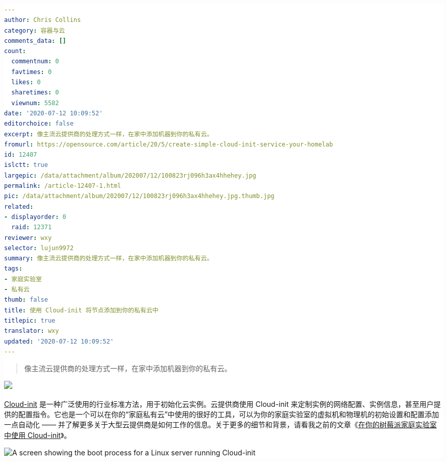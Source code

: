 ```yaml
---
author: Chris Collins
category: 容器与云
comments_data: []
count:
  commentnum: 0
  favtimes: 0
  likes: 0
  sharetimes: 0
  viewnum: 5582
date: '2020-07-12 10:09:52'
editorchoice: false
excerpt: 像主流云提供商的处理方式一样，在家中添加机器到你的私有云。
fromurl: https://opensource.com/article/20/5/create-simple-cloud-init-service-your-homelab
id: 12407
islctt: true
largepic: /data/attachment/album/202007/12/100823rj096h3ax4hhehey.jpg
permalink: /article-12407-1.html
pic: /data/attachment/album/202007/12/100823rj096h3ax4hhehey.jpg.thumb.jpg
related:
- displayorder: 0
  raid: 12371
reviewer: wxy
selector: lujun9972
summary: 像主流云提供商的处理方式一样，在家中添加机器到你的私有云。
tags:
- 家庭实验室
- 私有云
thumb: false
title: 使用 Cloud-init 将节点添加到你的私有云中
titlepic: true
translator: wxy
updated: '2020-07-12 10:09:52'
---
```



> 
> 像主流云提供商的处理方式一样，在家中添加机器到你的私有云。
> 
> 
> 


![](/data/attachment/album/202007/12/100823rj096h3ax4hhehey.jpg)


[Cloud-init](https://cloudinit.readthedocs.io/) 是一种广泛使用的行业标准方法，用于初始化云实例。云提供商使用 Cloud-init 来定制实例的网络配置、实例信息，甚至用户提供的配置指令。它也是一个可以在你的“家庭私有云”中使用的很好的工具，可以为你的家庭实验室的虚拟机和物理机的初始设置和配置添加一点自动化 —— 并了解更多关于大型云提供商是如何工作的信息。关于更多的细节和背景，请看我之前的文章《[在你的树莓派家庭实验室中使用 Cloud-init](/article-12371-1.html)》。


![A screen showing the boot process for a Linux server running Cloud-init ](/data/attachment/album/202007/12/101007plwlzp6268oww8zw.jpg "A screen showing the boot process for a Linux server running Cloud-init ")
